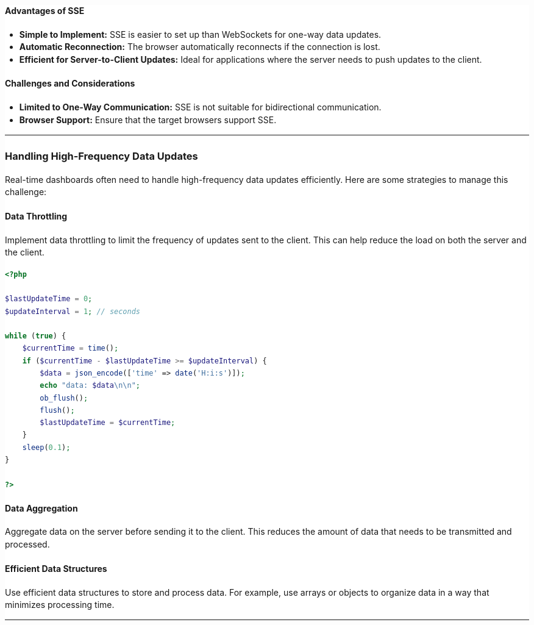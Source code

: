 #### Advantages of SSE

- **Simple to Implement:** SSE is easier to set up than WebSockets for one-way data updates.
- **Automatic Reconnection:** The browser automatically reconnects if the connection is lost.
- **Efficient for Server-to-Client Updates:** Ideal for applications where the server needs to push updates to the client.

#### Challenges and Considerations

- **Limited to One-Way Communication:** SSE is not suitable for bidirectional communication.
- **Browser Support:** Ensure that the target browsers support SSE.

---

### Handling High-Frequency Data Updates

Real-time dashboards often need to handle high-frequency data updates efficiently. Here are some strategies to manage this challenge:

#### Data Throttling

Implement data throttling to limit the frequency of updates sent to the client. This can help reduce the load on both the server and the client.

```php
<?php

$lastUpdateTime = 0;
$updateInterval = 1; // seconds

while (true) {
    $currentTime = time();
    if ($currentTime - $lastUpdateTime >= $updateInterval) {
        $data = json_encode(['time' => date('H:i:s')]);
        echo "data: $data\n\n";
        ob_flush();
        flush();
        $lastUpdateTime = $currentTime;
    }
    sleep(0.1);
}

?>
```

#### Data Aggregation

Aggregate data on the server before sending it to the client. This reduces the amount of data that needs to be transmitted and processed.

#### Efficient Data Structures

Use efficient data structures to store and process data. For example, use arrays or objects to organize data in a way that minimizes processing time.

---